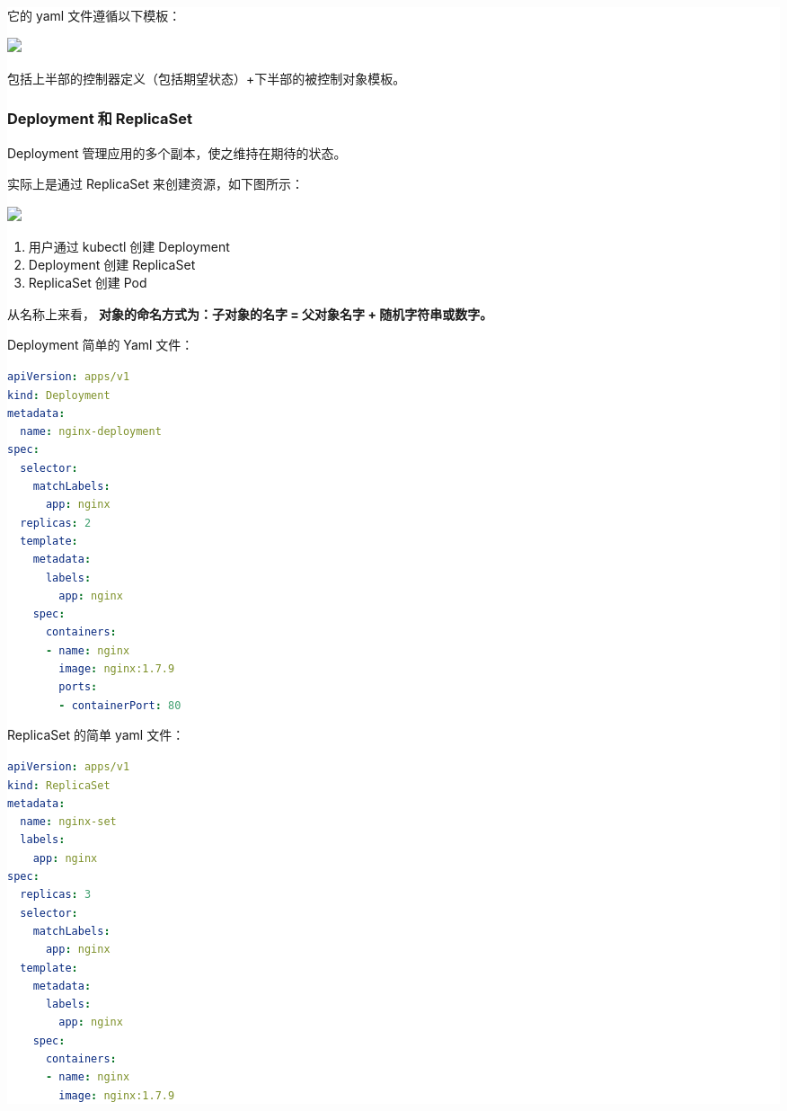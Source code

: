 它的 yaml 文件遵循以下模板：

![](./images/deploymodel.png)

包括上半部的控制器定义（包括期望状态）+下半部的被控制对象模板。

### Deployment 和 ReplicaSet

Deployment 管理应用的多个副本，使之维持在期待的状态。

实际上是通过 ReplicaSet 来创建资源，如下图所示：

![](images/deployarch.jpg)

1. 用户通过 kubectl 创建 Deployment
2. Deployment 创建 ReplicaSet
3. ReplicaSet 创建 Pod

从名称上来看， **对象的命名方式为：子对象的名字 = 父对象名字 + 随机字符串或数字。**

Deployment 简单的 Yaml 文件：

```yaml
apiVersion: apps/v1
kind: Deployment
metadata:
  name: nginx-deployment
spec:
  selector:
    matchLabels:
      app: nginx
  replicas: 2
  template:
    metadata:
      labels:
        app: nginx
    spec:
      containers:
      - name: nginx
        image: nginx:1.7.9
        ports:
        - containerPort: 80
```

ReplicaSet 的简单 yaml 文件：

```yaml
apiVersion: apps/v1
kind: ReplicaSet
metadata:
  name: nginx-set
  labels:
    app: nginx
spec:
  replicas: 3
  selector:
    matchLabels:
      app: nginx
  template:
    metadata:
      labels:
        app: nginx
    spec:
      containers:
      - name: nginx
        image: nginx:1.7.9
```
